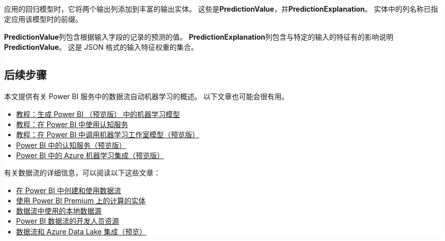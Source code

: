 应用的回归模型时，它将两个输出列添加到丰富的输出实体。 这些是**PredictionValue**，并**PredictionExplanation**。 实体中的列名称已指定应用该模型时的前缀。

**PredictionValue**列包含根据输入字段的记录的预测的值。 **PredictionExplanation**列包含与特定的输入的特征有的影响说明**PredictionValue**。 这是 JSON 格式的输入特征权重的集合。

## <a name="next-steps"></a>后续步骤

本文提供有关 Power BI 服务中的数据流自动机器学习的概述。 以下文章也可能会很有用。

* [教程：生成 Power BI （预览版） 中的机器学习模型](service-tutorial-build-machine-learning-model.md)
* [教程：在 Power BI 中使用认知服务](service-tutorial-use-cognitive-services.md)
* [教程：在 Power BI 中调用机器学习工作室模型（预览版）](service-tutorial-invoke-machine-learning-model.md)
* [Power BI 中的认知服务（预览版）](service-cognitive-services.md)
* [Power BI 中的 Azure 机器学习集成（预览版）](service-machine-learning-integration.md)

有关数据流的详细信息，可以阅读以下这些文章：
* [在 Power BI 中创建和使用数据流](service-dataflows-create-use.md)
* [使用 Power BI Premium 上的计算的实体](service-dataflows-computed-entities-premium.md)
* [数据流中使用的本地数据源](service-dataflows-on-premises-gateways.md)
* [Power BI 数据流的开发人员资源](service-dataflows-developer-resources.md)
* [数据流和 Azure Data Lake 集成（预览）](service-dataflows-azure-data-lake-integration.md)


